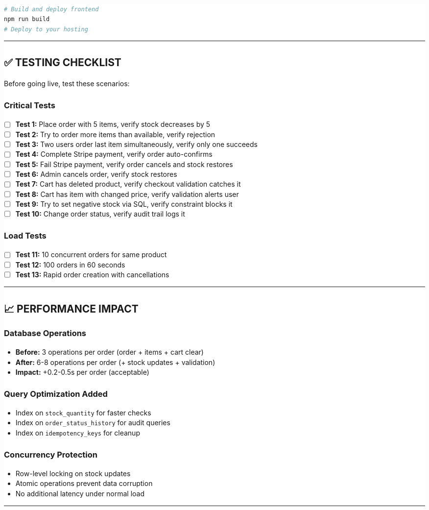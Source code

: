```bash
# Build and deploy frontend
npm run build
# Deploy to your hosting
```

---

## ✅ TESTING CHECKLIST

Before going live, test these scenarios:

### Critical Tests

- [ ] **Test 1:** Place order with 5 items, verify stock decreases by 5
- [ ] **Test 2:** Try to order more items than available, verify rejection
- [ ] **Test 3:** Two users order last item simultaneously, verify only one succeeds
- [ ] **Test 4:** Complete Stripe payment, verify order auto-confirms
- [ ] **Test 5:** Fail Stripe payment, verify order cancels and stock restores
- [ ] **Test 6:** Admin cancels order, verify stock restores
- [ ] **Test 7:** Cart has deleted product, verify checkout validation catches it
- [ ] **Test 8:** Cart has item with changed price, verify validation alerts user
- [ ] **Test 9:** Try to set negative stock via SQL, verify constraint blocks it
- [ ] **Test 10:** Change order status, verify audit trail logs it

### Load Tests

- [ ] **Test 11:** 10 concurrent orders for same product
- [ ] **Test 12:** 100 orders in 60 seconds
- [ ] **Test 13:** Rapid order creation with cancellations

---

## 📈 PERFORMANCE IMPACT

### Database Operations
- **Before:** 3 operations per order (order + items + cart clear)
- **After:** 6-8 operations per order (+ stock updates + validation)
- **Impact:** +0.2-0.5s per order (acceptable)

### Query Optimization Added
- Index on `stock_quantity` for faster checks
- Index on `order_status_history` for audit queries
- Index on `idempotency_keys` for cleanup

### Concurrency Protection
- Row-level locking on stock updates
- Atomic operations prevent data corruption
- No additional latency under normal load

---
